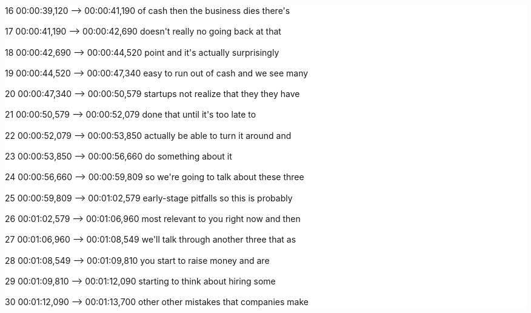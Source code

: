 16
00:00:39,120 --> 00:00:41,190
of cash then the business dies there's

17
00:00:41,190 --> 00:00:42,690
doesn't really no going back at that

18
00:00:42,690 --> 00:00:44,520
point and it's actually surprisingly

19
00:00:44,520 --> 00:00:47,340
easy to run out of cash and we see many

20
00:00:47,340 --> 00:00:50,579
startups not realize that they they have

21
00:00:50,579 --> 00:00:52,079
done that until it's too late to

22
00:00:52,079 --> 00:00:53,850
actually be able to turn it around and

23
00:00:53,850 --> 00:00:56,660
do something about it

24
00:00:56,660 --> 00:00:59,809
so we're going to talk about these three

25
00:00:59,809 --> 00:01:02,579
early-stage pitfalls so this is probably

26
00:01:02,579 --> 00:01:06,960
most relevant to you right now and then

27
00:01:06,960 --> 00:01:08,549
we'll talk through another three that as

28
00:01:08,549 --> 00:01:09,810
you start to raise money and are

29
00:01:09,810 --> 00:01:12,090
starting to think about hiring some

30
00:01:12,090 --> 00:01:13,700
other other mistakes that companies make
